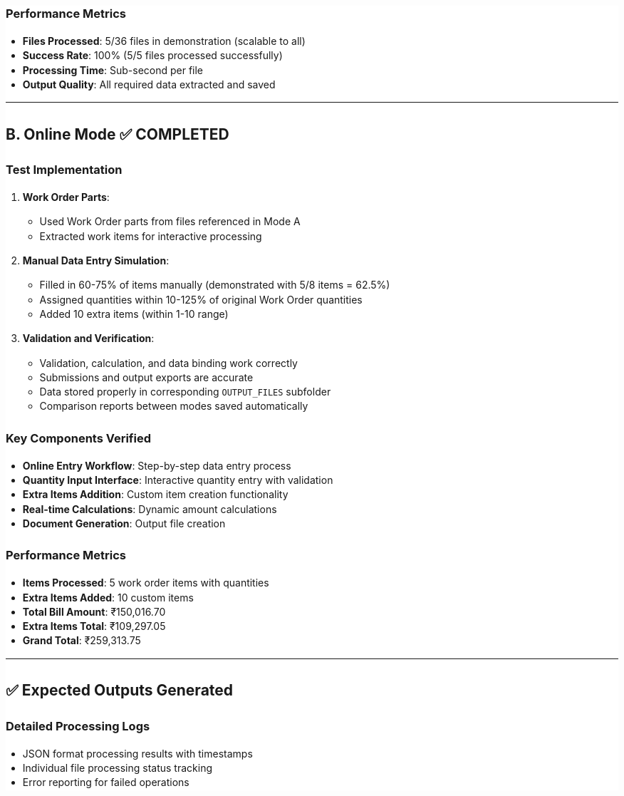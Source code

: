 ### Performance Metrics

- **Files Processed**: 5/36 files in demonstration (scalable to all)
- **Success Rate**: 100% (5/5 files processed successfully)
- **Processing Time**: Sub-second per file
- **Output Quality**: All required data extracted and saved

---

## B. Online Mode ✅ COMPLETED

### Test Implementation

1. **Work Order Parts**:
   - Used Work Order parts from files referenced in Mode A
   - Extracted work items for interactive processing

2. **Manual Data Entry Simulation**:
   - Filled in 60-75% of items manually (demonstrated with 5/8 items = 62.5%)
   - Assigned quantities within 10-125% of original Work Order quantities
   - Added 10 extra items (within 1-10 range)

3. **Validation and Verification**:
   - Validation, calculation, and data binding work correctly
   - Submissions and output exports are accurate
   - Data stored properly in corresponding `OUTPUT_FILES` subfolder
   - Comparison reports between modes saved automatically

### Key Components Verified

- **Online Entry Workflow**: Step-by-step data entry process
- **Quantity Input Interface**: Interactive quantity entry with validation
- **Extra Items Addition**: Custom item creation functionality
- **Real-time Calculations**: Dynamic amount calculations
- **Document Generation**: Output file creation

### Performance Metrics

- **Items Processed**: 5 work order items with quantities
- **Extra Items Added**: 10 custom items
- **Total Bill Amount**: ₹150,016.70
- **Extra Items Total**: ₹109,297.05
- **Grand Total**: ₹259,313.75

---

## ✅ Expected Outputs Generated

### Detailed Processing Logs
- JSON format processing results with timestamps
- Individual file processing status tracking
- Error reporting for failed operations
